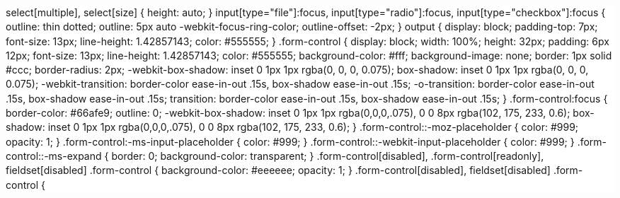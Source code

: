 select[multiple],
select[size] {
  height: auto;
}
input[type="file"]:focus,
input[type="radio"]:focus,
input[type="checkbox"]:focus {
  outline: thin dotted;
  outline: 5px auto -webkit-focus-ring-color;
  outline-offset: -2px;
}
output {
  display: block;
  padding-top: 7px;
  font-size: 13px;
  line-height: 1.42857143;
  color: #555555;
}
.form-control {
  display: block;
  width: 100%;
  height: 32px;
  padding: 6px 12px;
  font-size: 13px;
  line-height: 1.42857143;
  color: #555555;
  background-color: #fff;
  background-image: none;
  border: 1px solid #ccc;
  border-radius: 2px;
  -webkit-box-shadow: inset 0 1px 1px rgba(0, 0, 0, 0.075);
  box-shadow: inset 0 1px 1px rgba(0, 0, 0, 0.075);
  -webkit-transition: border-color ease-in-out .15s, box-shadow ease-in-out .15s;
  -o-transition: border-color ease-in-out .15s, box-shadow ease-in-out .15s;
  transition: border-color ease-in-out .15s, box-shadow ease-in-out .15s;
}
.form-control:focus {
  border-color: #66afe9;
  outline: 0;
  -webkit-box-shadow: inset 0 1px 1px rgba(0,0,0,.075), 0 0 8px rgba(102, 175, 233, 0.6);
  box-shadow: inset 0 1px 1px rgba(0,0,0,.075), 0 0 8px rgba(102, 175, 233, 0.6);
}
.form-control::-moz-placeholder {
  color: #999;
  opacity: 1;
}
.form-control:-ms-input-placeholder {
  color: #999;
}
.form-control::-webkit-input-placeholder {
  color: #999;
}
.form-control::-ms-expand {
  border: 0;
  background-color: transparent;
}
.form-control[disabled],
.form-control[readonly],
fieldset[disabled] .form-control {
  background-color: #eeeeee;
  opacity: 1;
}
.form-control[disabled],
fieldset[disabled] .form-control {